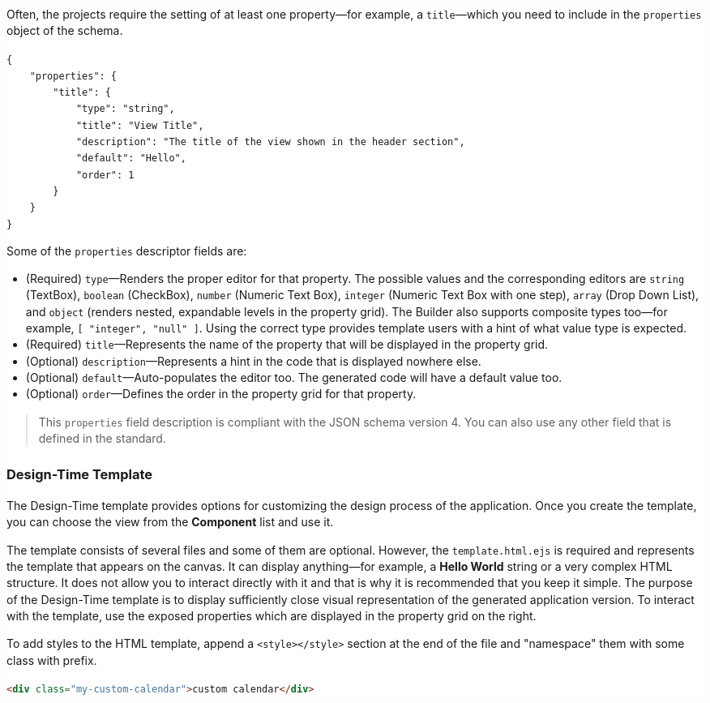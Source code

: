 Often, the projects require the setting of at least one property&mdash;for example, a `title`&mdash;which you need to include in the `properties` object of the schema.

```json-no-run
{
    "properties": {
        "title": {
            "type": "string",
            "title": "View Title",
            "description": "The title of the view shown in the header section",
            "default": "Hello",
            "order": 1
        }
    }
}
```

Some of the `properties` descriptor fields are:

* (Required) `type`&mdash;Renders the proper editor for that property. The possible values and the corresponding editors are `string` (TextBox), `boolean` (CheckBox), `number` (Numeric Text Box), `integer` (Numeric Text Box with one step), `array` (Drop Down List), and `object` (renders nested, expandable levels in the property grid). The Builder also supports composite types too&mdash;for example, `[ "integer", "null" ]`. Using the correct type provides template users with a hint of what value type is expected.
* (Required) `title`&mdash;Represents the name of the property that will be displayed in the property grid.
* (Optional) `description`&mdash;Represents a hint in the code that is displayed nowhere else.
* (Optional) `default`&mdash;Auto-populates the editor too. The generated code will have a default value too.
* (Optional) `order`&mdash;Defines the order in the property grid for that property.

> This `properties` field description is compliant with the JSON schema version 4. You can also use any other field that is defined in the standard.

### Design-Time Template

The Design-Time template provides options for customizing the design process of the application. Once you create the template, you can choose the view from the **Component** list and use it.

The template consists of several files and some of them are optional. However, the `template.html.ejs` is required and represents the template that appears on the canvas. It can display anything&mdash;for example, a **Hello World** string or a very complex HTML structure. It does not allow you to interact directly with it and that is why it is recommended that you keep it simple. The purpose of the Design-Time template is to display sufficiently close visual representation of the generated application version. To interact with the template, use the exposed properties which are displayed in the property grid on the right.

To add styles to the HTML template, append a `<style></style>` section at the end of the file and "namespace" them with some class with prefix.

```html
<div class="my-custom-calendar">custom calendar</div>

```
